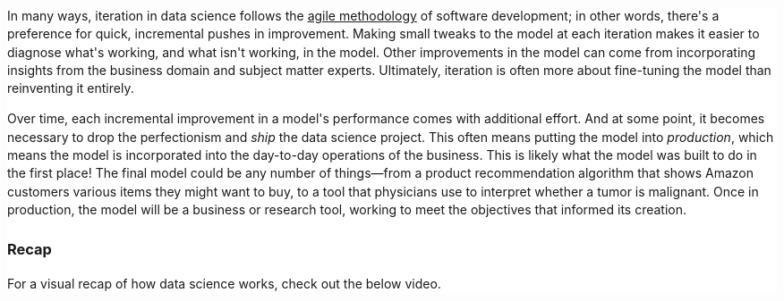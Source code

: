 In many ways, iteration in data science follows the [agile methodology](https://agilemanifesto.org/principles.html) of software development; in other words, there's a preference for quick, incremental pushes in improvement. Making small tweaks to the model at each iteration makes it easier to diagnose what's working, and what isn't working, in the model. Other improvements in the model can come from incorporating insights from the business domain and subject matter experts. Ultimately, iteration is often more about fine-tuning the model than reinventing it entirely. 

Over time, each incremental improvement in a model's performance comes with additional effort. And at some point, it becomes necessary to drop the perfectionism and *ship* the data science project. This often means putting the model into *production*, which means the model is incorporated into the day-to-day operations of the business. This is likely what the model was built to do in the first place! The final model could be any number of things—from a product recommendation algorithm that shows Amazon customers various items they might want to buy, to a tool that physicians use to interpret whether a tumor is malignant. Once in production, the model will be a business or research tool, working to meet the objectives that informed its creation.

### Recap

For a visual recap of how data science works, check out the below video.

<iframe id="kaltura_player_1604698377" src="https://cdnapisec.kaltura.com/p/2315191/sp/231519100/embedIframeJs/uiconf_id/45331192/partner_id/2315191?iframeembed=true&playerId=kaltura_player_1604698377&entry_id=1_yujzbfu2" width="100%" height="500" allowfullscreen webkitallowfullscreen mozAllowFullScreen allow="autoplay *; fullscreen *; encrypted-media *" frameborder="0"></iframe>
